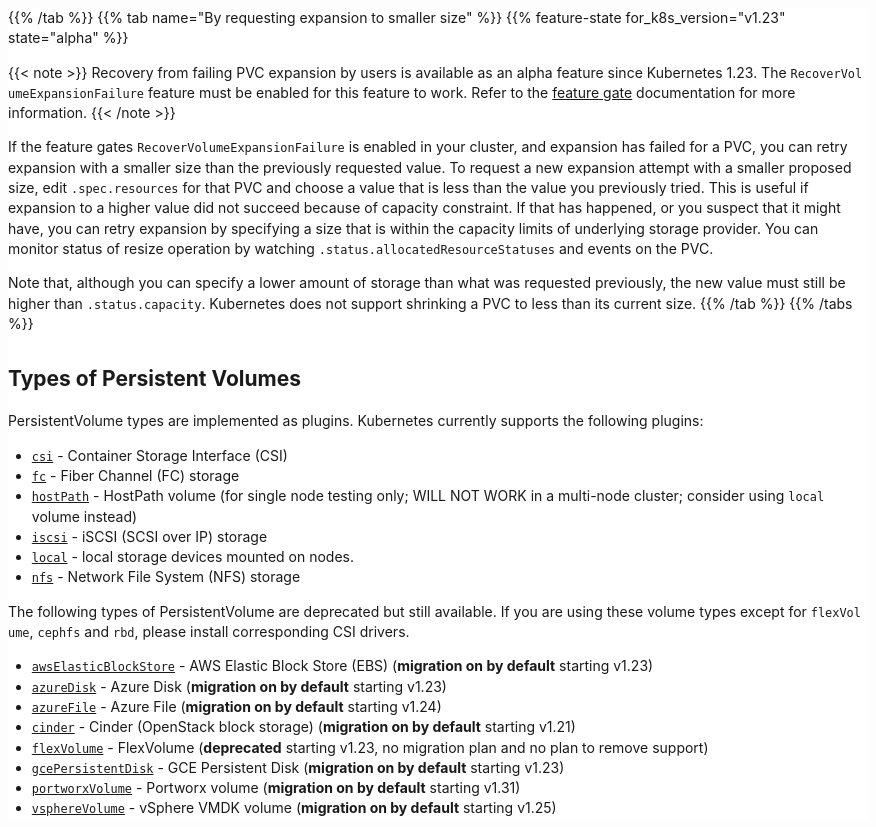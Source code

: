 {{% /tab %}}
{{% tab name="By requesting expansion to smaller size" %}}
{{% feature-state for_k8s_version="v1.23" state="alpha" %}}

{{< note >}}
Recovery from failing PVC expansion by users is available as an alpha feature
since Kubernetes 1.23. The `RecoverVolumeExpansionFailure` feature must be
enabled for this feature to work. Refer to the
[feature gate](/docs/reference/command-line-tools-reference/feature-gates/)
documentation for more information.
{{< /note >}}

If the feature gates `RecoverVolumeExpansionFailure` is
enabled in your cluster, and expansion has failed for a PVC, you can retry expansion with a
smaller size than the previously requested value. To request a new expansion attempt with a
smaller proposed size, edit `.spec.resources` for that PVC and choose a value that is less than the
value you previously tried.
This is useful if expansion to a higher value did not succeed because of capacity constraint.
If that has happened, or you suspect that it might have, you can retry expansion by specifying a
size that is within the capacity limits of underlying storage provider. You can monitor status of
resize operation by watching `.status.allocatedResourceStatuses` and events on the PVC.

Note that,
although you can specify a lower amount of storage than what was requested previously,
the new value must still be higher than `.status.capacity`.
Kubernetes does not support shrinking a PVC to less than its current size.
{{% /tab %}}
{{% /tabs %}}

## Types of Persistent Volumes

PersistentVolume types are implemented as plugins. Kubernetes currently supports the following plugins:

* [`csi`](/docs/concepts/storage/volumes/#csi) - Container Storage Interface (CSI)
* [`fc`](/docs/concepts/storage/volumes/#fc) - Fiber Channel (FC) storage
* [`hostPath`](/docs/concepts/storage/volumes/#hostpath) - HostPath volume
  (for single node testing only; WILL NOT WORK in a multi-node cluster;
  consider using `local` volume instead)
* [`iscsi`](/docs/concepts/storage/volumes/#iscsi) - iSCSI (SCSI over IP) storage
* [`local`](/docs/concepts/storage/volumes/#local) - local storage devices
  mounted on nodes.
* [`nfs`](/docs/concepts/storage/volumes/#nfs) - Network File System (NFS) storage

The following types of PersistentVolume are deprecated but still available.
If you are using these volume types except for `flexVolume`, `cephfs` and `rbd`,
please install corresponding CSI drivers.

* [`awsElasticBlockStore`](/docs/concepts/storage/volumes/#awselasticblockstore) - AWS Elastic Block Store (EBS)
  (**migration on by default** starting v1.23)
* [`azureDisk`](/docs/concepts/storage/volumes/#azuredisk) - Azure Disk
  (**migration on by default** starting v1.23)
* [`azureFile`](/docs/concepts/storage/volumes/#azurefile) - Azure File
  (**migration on by default** starting v1.24)
* [`cinder`](/docs/concepts/storage/volumes/#cinder) - Cinder (OpenStack block storage)
  (**migration on by default** starting v1.21)
* [`flexVolume`](/docs/concepts/storage/volumes/#flexvolume) - FlexVolume
  (**deprecated** starting v1.23, no migration plan and no plan to remove support)
* [`gcePersistentDisk`](/docs/concepts/storage/volumes/#gcePersistentDisk) - GCE Persistent Disk
  (**migration on by default** starting v1.23)
* [`portworxVolume`](/docs/concepts/storage/volumes/#portworxvolume) - Portworx volume
  (**migration on by default** starting v1.31)
* [`vsphereVolume`](/docs/concepts/storage/volumes/#vspherevolume) - vSphere VMDK volume
  (**migration on by default** starting v1.25)
